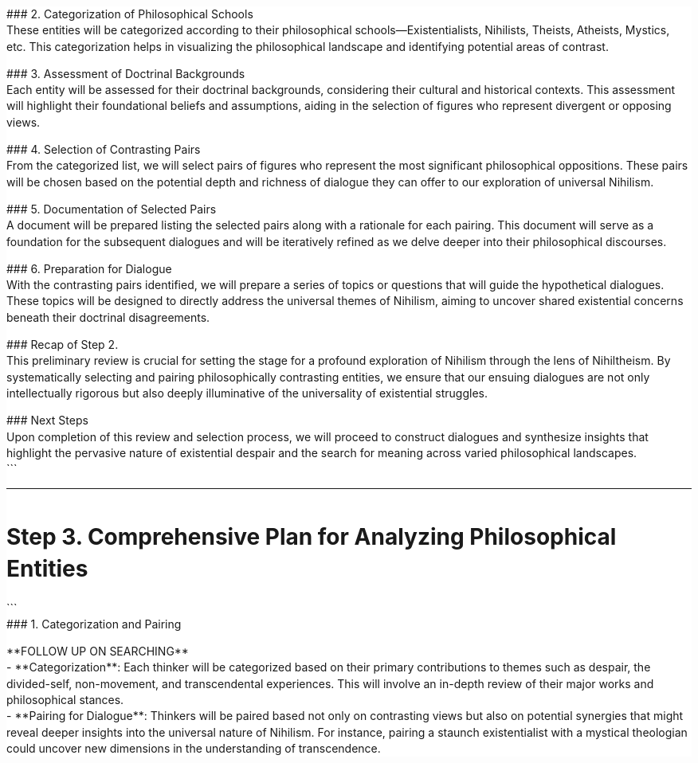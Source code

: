 \### 2. Categorization of Philosophical Schools  
These entities will be categorized according to their philosophical schools—Existentialists, Nihilists, Theists, Atheists, Mystics, etc. This categorization helps in visualizing the philosophical landscape and identifying potential areas of contrast.  
  
\### 3. Assessment of Doctrinal Backgrounds  
Each entity will be assessed for their doctrinal backgrounds, considering their cultural and historical contexts. This assessment will highlight their foundational beliefs and assumptions, aiding in the selection of figures who represent divergent or opposing views.  
  
\### 4. Selection of Contrasting Pairs  
From the categorized list, we will select pairs of figures who represent the most significant philosophical oppositions. These pairs will be chosen based on the potential depth and richness of dialogue they can offer to our exploration of universal Nihilism.  
  
\### 5. Documentation of Selected Pairs  
A document will be prepared listing the selected pairs along with a rationale for each pairing. This document will serve as a foundation for the subsequent dialogues and will be iteratively refined as we delve deeper into their philosophical discourses.  
  
\### 6. Preparation for Dialogue  
With the contrasting pairs identified, we will prepare a series of topics or questions that will guide the hypothetical dialogues. These topics will be designed to directly address the universal themes of Nihilism, aiming to uncover shared existential concerns beneath their doctrinal disagreements.  
  
\### Recap of Step 2.  
This preliminary review is crucial for setting the stage for a profound exploration of Nihilism through the lens of Nihiltheism. By systematically selecting and pairing philosophically contrasting entities, we ensure that our ensuing dialogues are not only intellectually rigorous but also deeply illuminative of the universality of existential struggles.  
  
\### Next Steps  
Upon completion of this review and selection process, we will proceed to construct dialogues and synthesize insights that highlight the pervasive nature of existential despair and the search for meaning across varied philosophical landscapes.  
\`\`\`  

* * *

# Step 3. Comprehensive Plan for Analyzing Philosophical Entities

  

\`\`\`  
\### 1. Categorization and Pairing

\*\*FOLLOW UP ON SEARCHING\*\*  
\- \*\*Categorization\*\*: Each thinker will be categorized based on their primary contributions to themes such as despair, the divided-self, non-movement, and transcendental experiences. This will involve an in-depth review of their major works and philosophical stances.  
\- \*\*Pairing for Dialogue\*\*: Thinkers will be paired based not only on contrasting views but also on potential synergies that might reveal deeper insights into the universal nature of Nihilism. For instance, pairing a staunch existentialist with a mystical theologian could uncover new dimensions in the understanding of transcendence.  
  